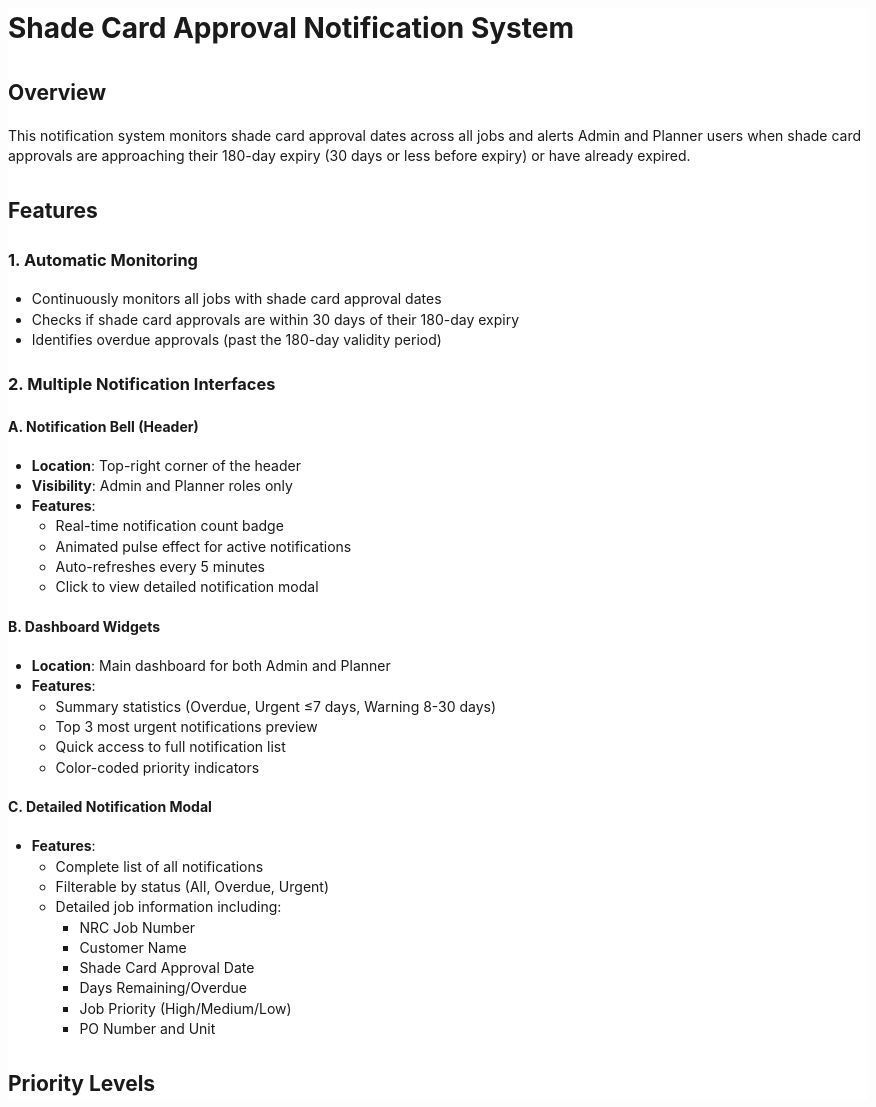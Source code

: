 # Shade Card Approval Notification System

## Overview

This notification system monitors shade card approval dates across all jobs and alerts Admin and Planner users when shade card approvals are approaching their 180-day expiry (30 days or less before expiry) or have already expired.

## Features

### 1. **Automatic Monitoring**

- Continuously monitors all jobs with shade card approval dates
- Checks if shade card approvals are within 30 days of their 180-day expiry
- Identifies overdue approvals (past the 180-day validity period)

### 2. **Multiple Notification Interfaces**

#### A. Notification Bell (Header)

- **Location**: Top-right corner of the header
- **Visibility**: Admin and Planner roles only
- **Features**:
  - Real-time notification count badge
  - Animated pulse effect for active notifications
  - Auto-refreshes every 5 minutes
  - Click to view detailed notification modal

#### B. Dashboard Widgets

- **Location**: Main dashboard for both Admin and Planner
- **Features**:
  - Summary statistics (Overdue, Urgent ≤7 days, Warning 8-30 days)
  - Top 3 most urgent notifications preview
  - Quick access to full notification list
  - Color-coded priority indicators

#### C. Detailed Notification Modal

- **Features**:
  - Complete list of all notifications
  - Filterable by status (All, Overdue, Urgent)
  - Detailed job information including:
    - NRC Job Number
    - Customer Name
    - Shade Card Approval Date
    - Days Remaining/Overdue
    - Job Priority (High/Medium/Low)
    - PO Number and Unit

## Priority Levels
